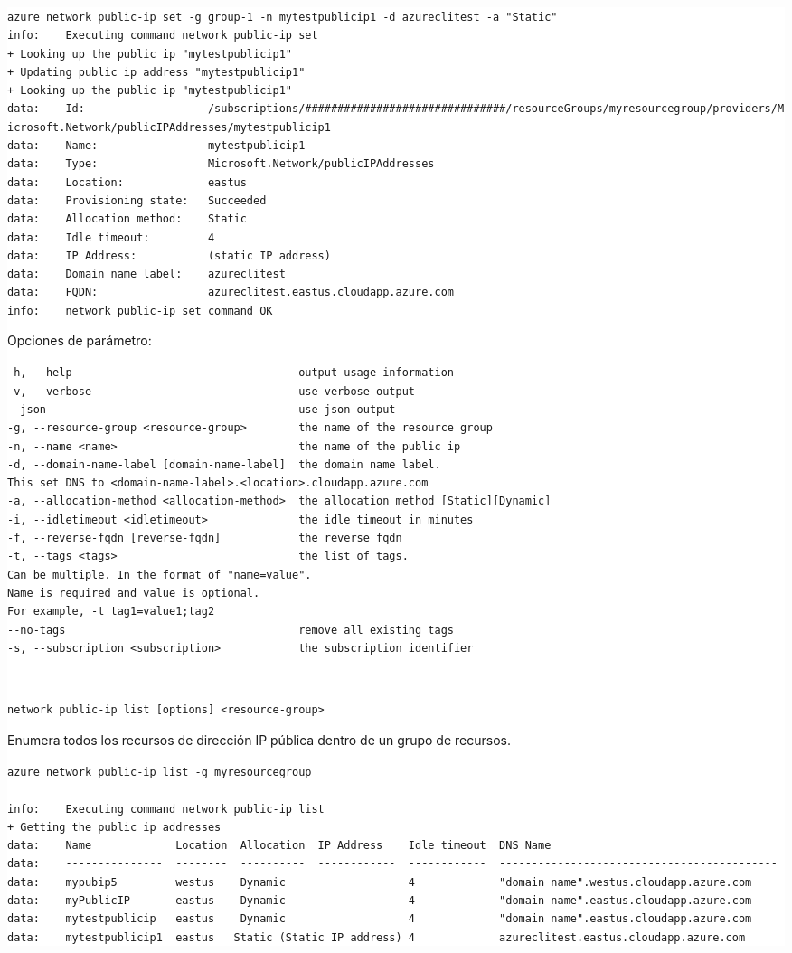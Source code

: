 ```azurecli
azure network public-ip set -g group-1 -n mytestpublicip1 -d azureclitest -a "Static"
info:    Executing command network public-ip set
+ Looking up the public ip "mytestpublicip1"
+ Updating public ip address "mytestpublicip1"
+ Looking up the public ip "mytestpublicip1"
data:    Id:                   /subscriptions/###############################/resourceGroups/myresourcegroup/providers/Microsoft.Network/publicIPAddresses/mytestpublicip1
data:    Name:                 mytestpublicip1
data:    Type:                 Microsoft.Network/publicIPAddresses
data:    Location:             eastus
data:    Provisioning state:   Succeeded
data:    Allocation method:    Static
data:    Idle timeout:         4
data:    IP Address:           (static IP address)
data:    Domain name label:    azureclitest
data:    FQDN:                 azureclitest.eastus.cloudapp.azure.com
info:    network public-ip set command OK
```

Opciones de parámetro:

```txt
-h, --help                                   output usage information
-v, --verbose                                use verbose output
--json                                       use json output
-g, --resource-group <resource-group>        the name of the resource group
-n, --name <name>                            the name of the public ip
-d, --domain-name-label [domain-name-label]  the domain name label.
This set DNS to <domain-name-label>.<location>.cloudapp.azure.com
-a, --allocation-method <allocation-method>  the allocation method [Static][Dynamic]
-i, --idletimeout <idletimeout>              the idle timeout in minutes
-f, --reverse-fqdn [reverse-fqdn]            the reverse fqdn
-t, --tags <tags>                            the list of tags.
Can be multiple. In the format of "name=value".
Name is required and value is optional.
For example, -t tag1=value1;tag2
--no-tags                                    remove all existing tags
-s, --subscription <subscription>            the subscription identifier
```

<br>

```azurecli
network public-ip list [options] <resource-group>
```
Enumera todos los recursos de dirección IP pública dentro de un grupo de recursos.

```azurecli
azure network public-ip list -g myresourcegroup

info:    Executing command network public-ip list
+ Getting the public ip addresses
data:    Name             Location  Allocation  IP Address    Idle timeout  DNS Name
data:    ---------------  --------  ----------  ------------  ------------  -------------------------------------------
data:    mypubip5         westus    Dynamic                   4             "domain name".westus.cloudapp.azure.com
data:    myPublicIP       eastus    Dynamic                   4             "domain name".eastus.cloudapp.azure.com
data:    mytestpublicip   eastus    Dynamic                   4             "domain name".eastus.cloudapp.azure.com
data:    mytestpublicip1  eastus   Static (Static IP address) 4             azureclitest.eastus.cloudapp.azure.com
```
